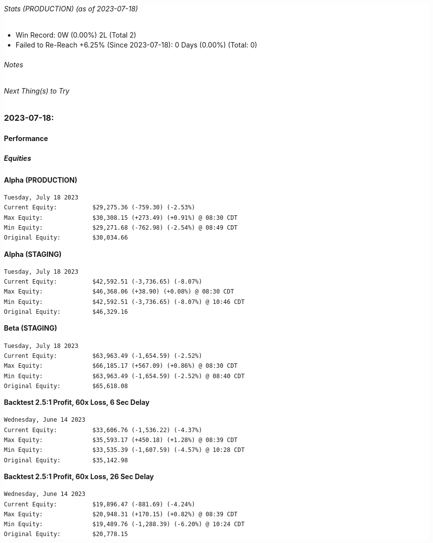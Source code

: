 ###### Stats (PRODUCTION) (as of 2023-07-18)
* Win Record: 0W (0.00%) 2L (Total 2)
* Failed to Re-Reach +6.25% (Since 2023-07-18): 0 Days (0.00%) (Total: 0)

###### Notes
###### Next Thing(s) to Try

### 2023-07-18:
#### Performance
##### Equities
**Alpha (PRODUCTION)**
```
Tuesday, July 18 2023
Current Equity:          $29,275.36 (-759.30) (-2.53%)
Max Equity:              $30,308.15 (+273.49) (+0.91%) @ 08:30 CDT
Min Equity:              $29,271.68 (-762.98) (-2.54%) @ 08:49 CDT
Original Equity:         $30,034.66
```

**Alpha (STAGING)**
```
Tuesday, July 18 2023
Current Equity:          $42,592.51 (-3,736.65) (-8.07%)
Max Equity:              $46,368.06 (+38.90) (+0.08%) @ 08:30 CDT
Min Equity:              $42,592.51 (-3,736.65) (-8.07%) @ 10:46 CDT
Original Equity:         $46,329.16
```

**Beta (STAGING)**
```
Tuesday, July 18 2023
Current Equity:          $63,963.49 (-1,654.59) (-2.52%)
Max Equity:              $66,185.17 (+567.09) (+0.86%) @ 08:30 CDT
Min Equity:              $63,963.49 (-1,654.59) (-2.52%) @ 08:40 CDT
Original Equity:         $65,618.08
```

**Backtest 2.5:1 Profit, 60x Loss, 6 Sec Delay**
```
Wednesday, June 14 2023
Current Equity:          $33,606.76 (-1,536.22) (-4.37%)
Max Equity:              $35,593.17 (+450.18) (+1.28%) @ 08:39 CDT
Min Equity:              $33,535.39 (-1,607.59) (-4.57%) @ 10:28 CDT
Original Equity:         $35,142.98
```

**Backtest 2.5:1 Profit, 60x Loss, 26 Sec Delay**
```
Wednesday, June 14 2023
Current Equity:          $19,896.47 (-881.69) (-4.24%)
Max Equity:              $20,948.31 (+170.15) (+0.82%) @ 08:39 CDT
Min Equity:              $19,489.76 (-1,288.39) (-6.20%) @ 10:24 CDT
Original Equity:         $20,778.15
```
